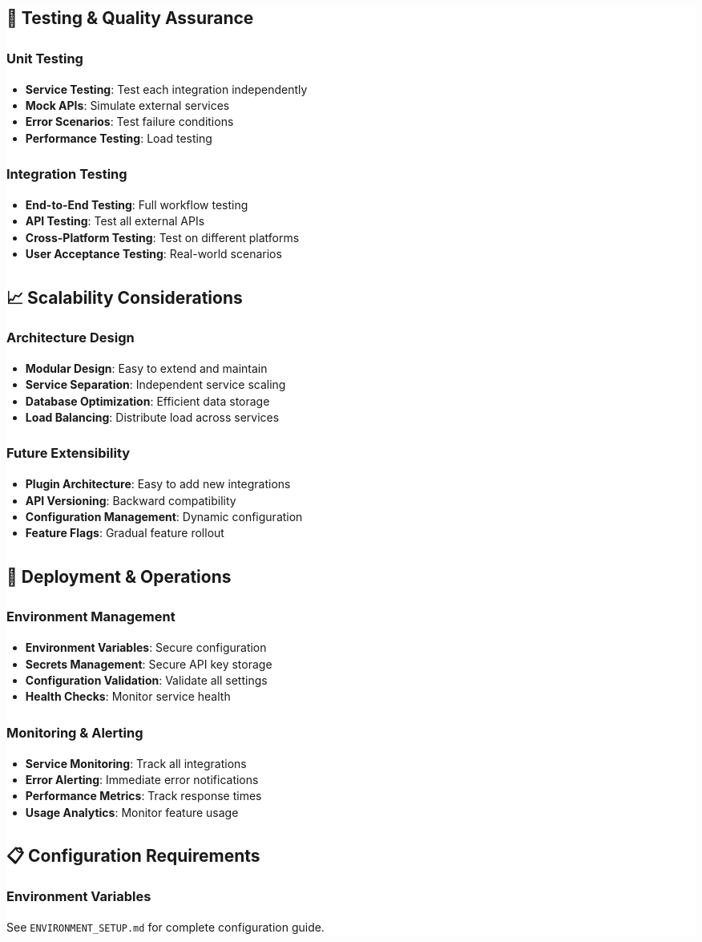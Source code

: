 ## 🧪 Testing & Quality Assurance

### Unit Testing
- **Service Testing**: Test each integration independently
- **Mock APIs**: Simulate external services
- **Error Scenarios**: Test failure conditions
- **Performance Testing**: Load testing

### Integration Testing
- **End-to-End Testing**: Full workflow testing
- **API Testing**: Test all external APIs
- **Cross-Platform Testing**: Test on different platforms
- **User Acceptance Testing**: Real-world scenarios

## 📈 Scalability Considerations

### Architecture Design
- **Modular Design**: Easy to extend and maintain
- **Service Separation**: Independent service scaling
- **Database Optimization**: Efficient data storage
- **Load Balancing**: Distribute load across services

### Future Extensibility
- **Plugin Architecture**: Easy to add new integrations
- **API Versioning**: Backward compatibility
- **Configuration Management**: Dynamic configuration
- **Feature Flags**: Gradual feature rollout

## 🚀 Deployment & Operations

### Environment Management
- **Environment Variables**: Secure configuration
- **Secrets Management**: Secure API key storage
- **Configuration Validation**: Validate all settings
- **Health Checks**: Monitor service health

### Monitoring & Alerting
- **Service Monitoring**: Track all integrations
- **Error Alerting**: Immediate error notifications
- **Performance Metrics**: Track response times
- **Usage Analytics**: Monitor feature usage

## 📋 Configuration Requirements

### Environment Variables
See `ENVIRONMENT_SETUP.md` for complete configuration guide.
